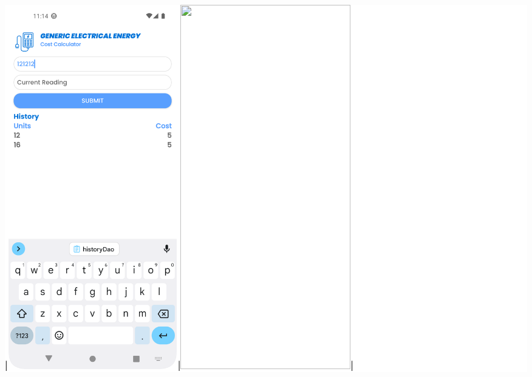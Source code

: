 |<img src="screenshot/screenshot_05.png" width="280" height="600">|<img src="screenshots/screenshot_02.jpg" width="280" height="600">|
